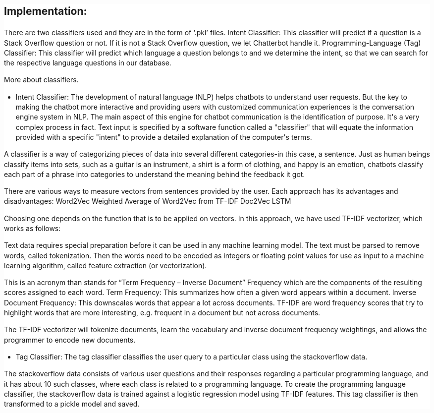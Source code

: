 ## Implementation:
There are two classifiers used and they are in the form of ‘.pkl’ files.
Intent Classifier: This classifier will predict if a question is a Stack Overflow question or not. If it is not a Stack Overflow question, we let Chatterbot handle it.
Programming-Language (Tag) Classifier: This classifier will predict which language a question belongs to and we determine the intent, so that we can search for the respective language questions in our database.

More about classifiers.

- Intent Classifier: The development of natural language (NLP) helps chatbots to understand user requests. But the key to making the chatbot more interactive and providing users with customized communication experiences is the conversation engine system in NLP. The main aspect of this engine for chatbot communication is the identification of purpose. It's a very complex process in fact. Text input is specified by a software function called a "classifier" that will equate the information provided with a specific "intent" to provide a detailed explanation of the computer's terms.

A classifier is a way of categorizing pieces of data into several different categories-in this case, a sentence. Just as human beings classify items into sets, such as a guitar is an instrument, a shirt is a form of clothing, and happy is an emotion, chatbots classify each part of a phrase into categories to understand the meaning behind the feedback it got.

There are various ways to measure vectors from sentences provided by the user. Each approach has its advantages and disadvantages:
Word2Vec 
Weighted Average of Word2Vec from TF-IDF
Doc2Vec 
LSTM 

Choosing one depends on the function that is to be applied on vectors. In this approach, we have used TF-IDF vectorizer, which works as follows:

Text data requires special preparation before it can be used in any machine learning model. The text must be parsed to remove words, called tokenization. Then the words need to be encoded as integers or floating point values for use as input to a machine learning algorithm, called feature extraction (or vectorization).

This is an acronym than stands for “Term Frequency – Inverse Document” Frequency which are the components of the resulting scores assigned to each word.
Term Frequency: This summarizes how often a given word appears within a document.
Inverse Document Frequency: This downscales words that appear a lot across documents. 
TF-IDF are word frequency scores that try to highlight words that are more interesting, e.g. frequent in a document but not across documents.

The TF-IDF vectorizer will tokenize documents, learn the vocabulary and inverse document frequency weightings, and allows the programmer to encode new documents.

- Tag Classifier: The tag classifier classifies the user query to a particular class using the stackoverflow data.
 
The stackoverflow data consists of various user questions and their responses regarding a particular programming language, and it has about 10 such classes, where each class is related to a programming language.  To create the programming language classifier, the stackoverflow data is trained against a logistic regression model using TF-IDF features. This tag classifier is then transformed to a pickle model and saved. 
